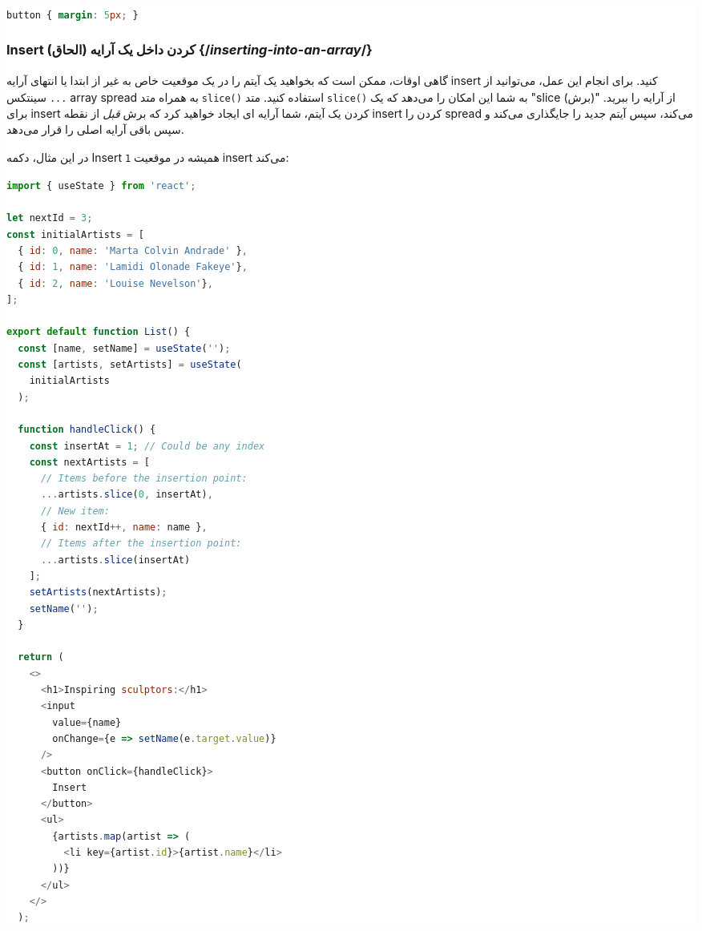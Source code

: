 ```css
button { margin: 5px; }
```

</Sandpack>

### Insert (الحاق) کردن داخل یک آرایه {/*inserting-into-an-array*/}

گاهی اوقات، ممکن است که بخواهید یک آیتم را در یک موقعیت خاص به غیر از ابتدا یا انتهای آرایه insert کنید. برای انجام این عمل، می‌توانید از سینتکس `...` array spread به همراه متد `slice()` استفاده کنید. متد `slice()` به شما این امکان را می‌دهد که یک "slice (برش)" از آرایه را ببرید. برای insert کردن یک آیتم، شما آرایه ای ایجاد خواهید کرد که برش _قبل_ از نقطه insert کردن را spread می‌کند، سپس آیتم جدید را جایگذاری می‌کند و سپس باقی آرایه اصلی را قرار می‌دهد.

در این مثال، دکمه Insert همیشه در موقعیت `1` insert می‌کند:

<Sandpack>

```js
import { useState } from 'react';

let nextId = 3;
const initialArtists = [
  { id: 0, name: 'Marta Colvin Andrade' },
  { id: 1, name: 'Lamidi Olonade Fakeye'},
  { id: 2, name: 'Louise Nevelson'},
];

export default function List() {
  const [name, setName] = useState('');
  const [artists, setArtists] = useState(
    initialArtists
  );

  function handleClick() {
    const insertAt = 1; // Could be any index
    const nextArtists = [
      // Items before the insertion point:
      ...artists.slice(0, insertAt),
      // New item:
      { id: nextId++, name: name },
      // Items after the insertion point:
      ...artists.slice(insertAt)
    ];
    setArtists(nextArtists);
    setName('');
  }

  return (
    <>
      <h1>Inspiring sculptors:</h1>
      <input
        value={name}
        onChange={e => setName(e.target.value)}
      />
      <button onClick={handleClick}>
        Insert
      </button>
      <ul>
        {artists.map(artist => (
          <li key={artist.id}>{artist.name}</li>
        ))}
      </ul>
    </>
  );
```
